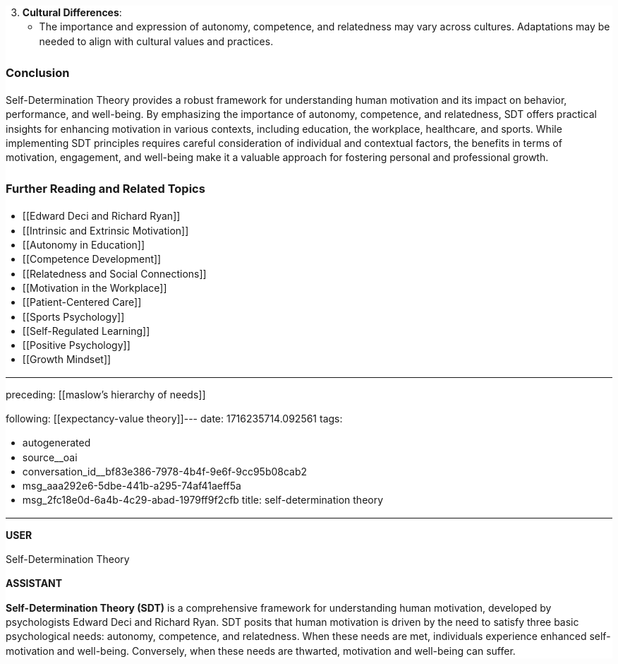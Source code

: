 3. **Cultural Differences**:
   - The importance and expression of autonomy, competence, and relatedness may vary across cultures. Adaptations may be needed to align with cultural values and practices.

### Conclusion

Self-Determination Theory provides a robust framework for understanding human motivation and its impact on behavior, performance, and well-being. By emphasizing the importance of autonomy, competence, and relatedness, SDT offers practical insights for enhancing motivation in various contexts, including education, the workplace, healthcare, and sports. While implementing SDT principles requires careful consideration of individual and contextual factors, the benefits in terms of motivation, engagement, and well-being make it a valuable approach for fostering personal and professional growth.

### Further Reading and Related Topics

- [[Edward Deci and Richard Ryan]]
- [[Intrinsic and Extrinsic Motivation]]
- [[Autonomy in Education]]
- [[Competence Development]]
- [[Relatedness and Social Connections]]
- [[Motivation in the Workplace]]
- [[Patient-Centered Care]]
- [[Sports Psychology]]
- [[Self-Regulated Learning]]
- [[Positive Psychology]]
- [[Growth Mindset]]


---

preceding: [[maslow’s hierarchy of needs]]  


following: [[expectancy-value theory]]---
date: 1716235714.092561
tags:
- autogenerated
- source__oai
- conversation_id__bf83e386-7978-4b4f-9e6f-9cc95b08cab2
- msg_aaa292e6-5dbe-441b-a295-74af41aeff5a
- msg_2fc18e0d-6a4b-4c29-abad-1979ff9f2cfb
title: self-determination theory
---


**USER**

Self-Determination Theory


**ASSISTANT**

**Self-Determination Theory (SDT)** is a comprehensive framework for understanding human motivation, developed by psychologists Edward Deci and Richard Ryan. SDT posits that human motivation is driven by the need to satisfy three basic psychological needs: autonomy, competence, and relatedness. When these needs are met, individuals experience enhanced self-motivation and well-being. Conversely, when these needs are thwarted, motivation and well-being can suffer.
